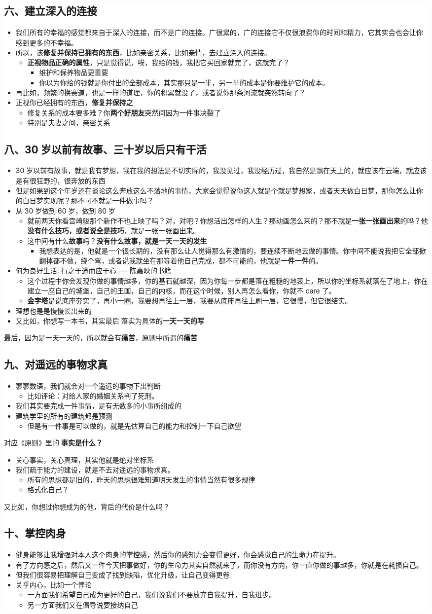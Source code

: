 ## 六、建立深入的连接

- 我们所有的幸福的感觉都来自于深入的连接，而不是广的连接。广很累的，广的连接它不仅很浪费你的时间和精力，它其实会也会让你感到更多的不幸福。
- 所以，该**修复并保持已拥有的东西**，比如亲密关系，比如亲情，去建立深入的连接。
	- **正视物品正确的属性**，只是觉得说，唉，我给的钱，我把它买回家就完了，这就完了？
		- 维护和保养物品更重要
		- 你以为你给的钱就是你付出的全部成本，其实那只是一半，另一半的成本是你要维护它的成本。
- 再比如，频繁的换赛道，也是一样的道理，你的积累就没了，或者说你那条河流就突然转向了？
- 正视你已经拥有的东西，**修复并保持之**
	- 修复关系的成本要多难？你**两个好朋友**突然间因为一件事决裂了
	- 特别是夫妻之间，亲密关系


## 八、30 岁以前有故事、三十岁以后只有干活

- 30 岁以前有故事，就是我有梦想，我在我的想法是不切实际的，我没见过，我没经历过，我自然是飘在天上的，就应该在云端，就应该是有很狂野的，很奔放的东西
- 但是如果到这个年岁还在谈论这么奔放这么不落地的事情，大家会觉得说你这人就是个就是梦想家，或者天天做白日梦，那你怎么让你的白日梦实现呢？那不可不就是一件做事吗？
- 从 30 岁做到 60 岁，做到 80 岁
	- 就前两天你看宫崎骏那个新作不也上映了吗？对，对吧？你想活出怎样的人生？那动画怎么来的？那不就是**一张一张画出来**的吗？他**没有什么技巧，或者说全是技巧**，就是一张一张画出来。
	- 这中间有什么**故事**吗？**没有什么故事，就是一天一天的发生**
		- 我想表达的是，他就是一个很长期的，没有那么让人觉得那么有激情的，要连续不断地去做的事情。你中间不能说我把它全部掀翻掉都不做，绕个弯，或者说我就坐在那等着他自己完成，都不可能的，他就是**一件一件**的。
- 何为良好生活: 行之于途而应于心 --- 陈嘉映的书籍
	- 这个过程中你会发现你做的事情越多，你的基石就越深，因为你每一步都是落在粗糙的地表上，所以你的坐标系就落在了地上，你在建立一座自己的城堡，自己的王国，自己的内核，而在这个时候，别人再怎么看你，你就不 care 了。
	- **金字塔**是说底座夯实了，再小一圈，我要想再往上一层，我要从底座再往上刷一层，它很慢，但它很结实。
- 理想也是是慢慢长出来的
- 又比如，你想写一本书，其实最后 落实为具体的**一天一天的写**

最后，因为是一天一天的，所以就会有**痛苦**，原则中所谓的**痛苦**

## 九、对遥远的事物求真

- 寥寥数语，我们就会对一个遥远的事物下出判断
	- 比如评论：对给人家的婚姻关系判了死刑。
- 我们其实要完成一件事情，是有无数多的小事所组成的
- 建筑学里的所有的建筑都是预测
	- 但是有一件事是可以做的，就是先估算自己的能力和控制一下自己欲望

对应《原则》里的 **事实是什么？**

- 关心事实，关心真理，其实他就是绝对坐标系
- 我们疏于能力的建设，就是不去对遥远的事物求真。
	- 所有的思想都是旧的，昨天的思想很难知道明天发生的事情当然有很多规律
	- 格式化自己？

又比如，你想过你想成为的他，背后的代价是什么吗？

## 十、掌控肉身

- 健身能够让我增强对本人这个肉身的掌控感，然后你的感知力会变得更好，你会感觉自己的生命力在提升。
- 有了方向感之后，然后又一件今天把事做好，你的生命力其实自然就来了，而你没有方向，你一直你做的事越多，你就是在耗损自己。
- 但我们很容易把理解自己变成了找到缺陷，优化升级，让自己变得更卷
- 关乎内心，比如一个悖论
	- 一方面我们希望自己成为更好的自己，我们说我们不要放弃自我提升，自我进步。
	- 另一方面我们又在倡导说要接纳自己
